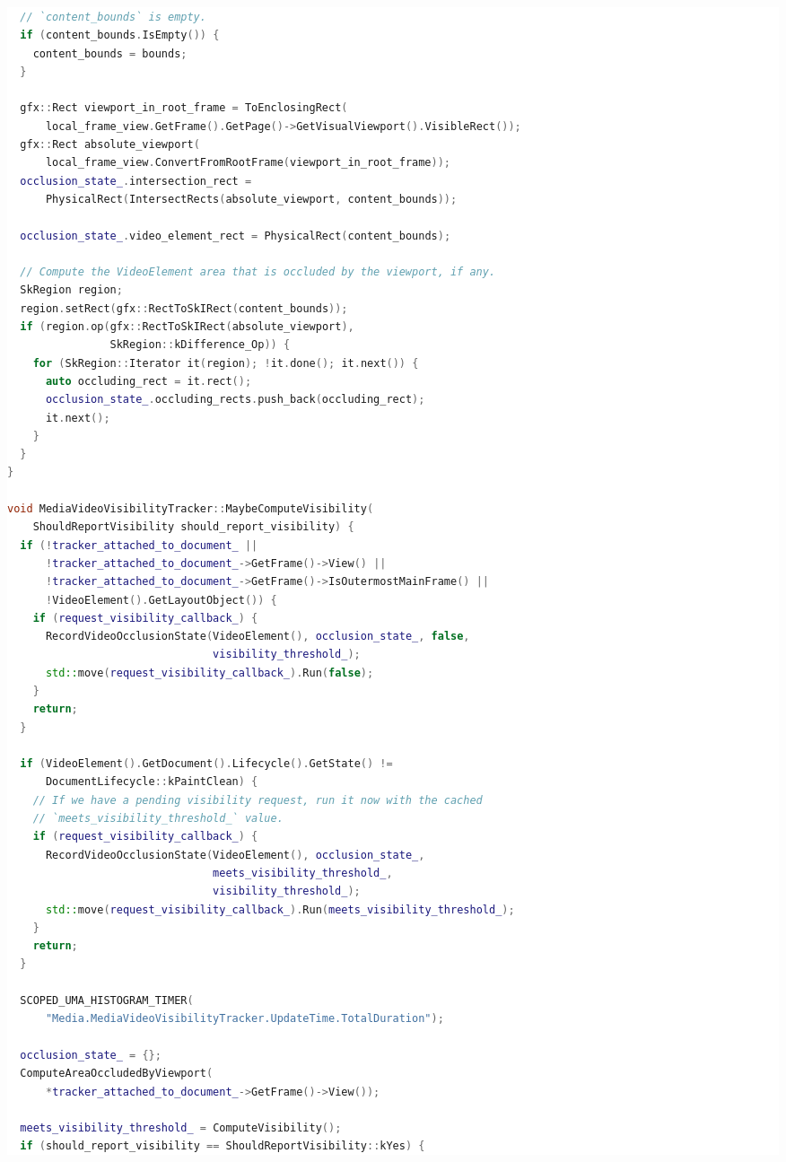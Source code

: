 ```cpp
  // `content_bounds` is empty.
  if (content_bounds.IsEmpty()) {
    content_bounds = bounds;
  }

  gfx::Rect viewport_in_root_frame = ToEnclosingRect(
      local_frame_view.GetFrame().GetPage()->GetVisualViewport().VisibleRect());
  gfx::Rect absolute_viewport(
      local_frame_view.ConvertFromRootFrame(viewport_in_root_frame));
  occlusion_state_.intersection_rect =
      PhysicalRect(IntersectRects(absolute_viewport, content_bounds));

  occlusion_state_.video_element_rect = PhysicalRect(content_bounds);

  // Compute the VideoElement area that is occluded by the viewport, if any.
  SkRegion region;
  region.setRect(gfx::RectToSkIRect(content_bounds));
  if (region.op(gfx::RectToSkIRect(absolute_viewport),
                SkRegion::kDifference_Op)) {
    for (SkRegion::Iterator it(region); !it.done(); it.next()) {
      auto occluding_rect = it.rect();
      occlusion_state_.occluding_rects.push_back(occluding_rect);
      it.next();
    }
  }
}

void MediaVideoVisibilityTracker::MaybeComputeVisibility(
    ShouldReportVisibility should_report_visibility) {
  if (!tracker_attached_to_document_ ||
      !tracker_attached_to_document_->GetFrame()->View() ||
      !tracker_attached_to_document_->GetFrame()->IsOutermostMainFrame() ||
      !VideoElement().GetLayoutObject()) {
    if (request_visibility_callback_) {
      RecordVideoOcclusionState(VideoElement(), occlusion_state_, false,
                                visibility_threshold_);
      std::move(request_visibility_callback_).Run(false);
    }
    return;
  }

  if (VideoElement().GetDocument().Lifecycle().GetState() !=
      DocumentLifecycle::kPaintClean) {
    // If we have a pending visibility request, run it now with the cached
    // `meets_visibility_threshold_` value.
    if (request_visibility_callback_) {
      RecordVideoOcclusionState(VideoElement(), occlusion_state_,
                                meets_visibility_threshold_,
                                visibility_threshold_);
      std::move(request_visibility_callback_).Run(meets_visibility_threshold_);
    }
    return;
  }

  SCOPED_UMA_HISTOGRAM_TIMER(
      "Media.MediaVideoVisibilityTracker.UpdateTime.TotalDuration");

  occlusion_state_ = {};
  ComputeAreaOccludedByViewport(
      *tracker_attached_to_document_->GetFrame()->View());

  meets_visibility_threshold_ = ComputeVisibility();
  if (should_report_visibility == ShouldReportVisibility::kYes) {
```